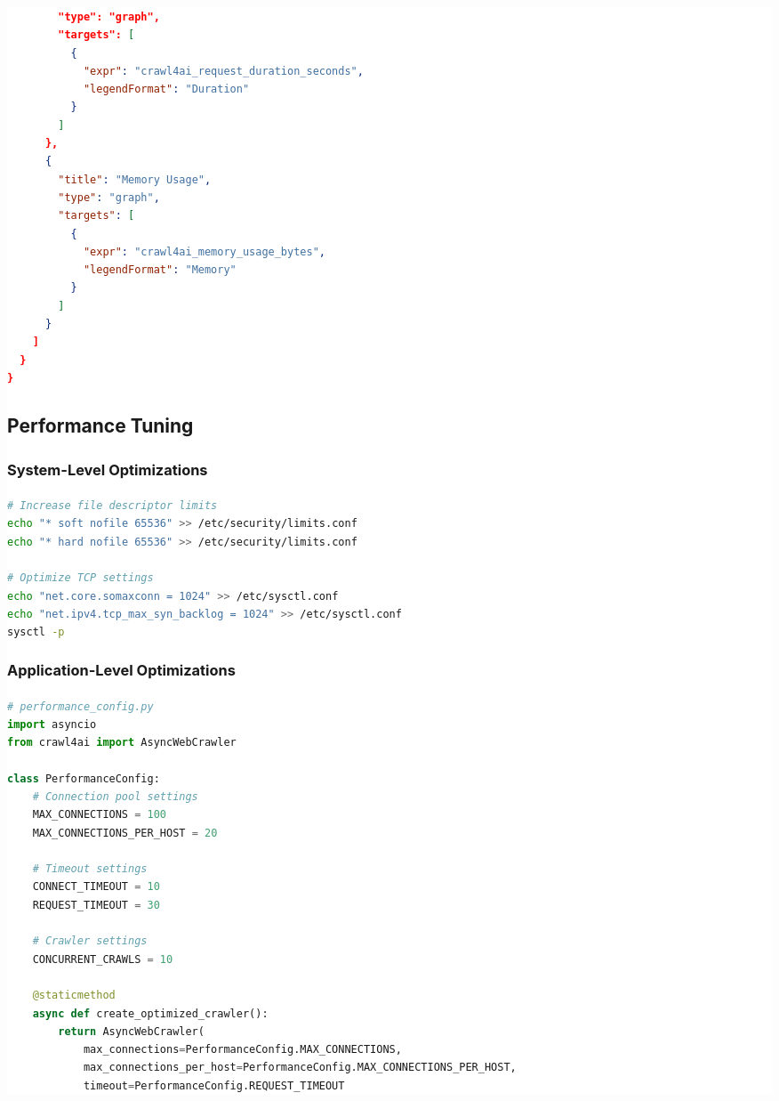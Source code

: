 ```json
        "type": "graph",
        "targets": [
          {
            "expr": "crawl4ai_request_duration_seconds",
            "legendFormat": "Duration"
          }
        ]
      },
      {
        "title": "Memory Usage",
        "type": "graph",
        "targets": [
          {
            "expr": "crawl4ai_memory_usage_bytes",
            "legendFormat": "Memory"
          }
        ]
      }
    ]
  }
}
```

## Performance Tuning

### System-Level Optimizations

```bash
# Increase file descriptor limits
echo "* soft nofile 65536" >> /etc/security/limits.conf
echo "* hard nofile 65536" >> /etc/security/limits.conf

# Optimize TCP settings
echo "net.core.somaxconn = 1024" >> /etc/sysctl.conf
echo "net.ipv4.tcp_max_syn_backlog = 1024" >> /etc/sysctl.conf
sysctl -p
```

### Application-Level Optimizations

```python
# performance_config.py
import asyncio
from crawl4ai import AsyncWebCrawler

class PerformanceConfig:
    # Connection pool settings
    MAX_CONNECTIONS = 100
    MAX_CONNECTIONS_PER_HOST = 20
    
    # Timeout settings
    CONNECT_TIMEOUT = 10
    REQUEST_TIMEOUT = 30
    
    # Crawler settings
    CONCURRENT_CRAWLS = 10
    
    @staticmethod
    async def create_optimized_crawler():
        return AsyncWebCrawler(
            max_connections=PerformanceConfig.MAX_CONNECTIONS,
            max_connections_per_host=PerformanceConfig.MAX_CONNECTIONS_PER_HOST,
            timeout=PerformanceConfig.REQUEST_TIMEOUT
```